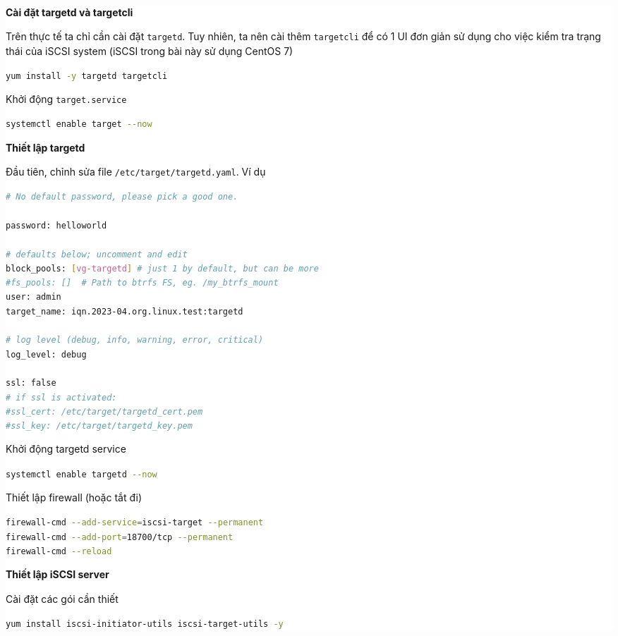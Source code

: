 **Cài đặt targetd và targetcli**

Trên thực tế ta chỉ cần cài đặt ```targetd```. Tuy nhiên, ta nên cài thêm ```targetcli``` để có 1 UI đơn giản sử dụng cho việc kiểm tra trạng thái của iSCSI system (iSCSI trong bài này sử dụng CentOS 7)

```sh
yum install -y targetd targetcli
```

Khởi động ```target.service```

```sh
systemctl enable target --now
```

**Thiết lập targetd**

Đầu tiên, chỉnh sửa file ```/etc/target/targetd.yaml```. Ví dụ

```sh
# No default password, please pick a good one.

password: helloworld

# defaults below; uncomment and edit
block_pools: [vg-targetd] # just 1 by default, but can be more
#fs_pools: []  # Path to btrfs FS, eg. /my_btrfs_mount
user: admin
target_name: iqn.2023-04.org.linux.test:targetd

# log level (debug, info, warning, error, critical)
log_level: debug

ssl: false
# if ssl is activated:
#ssl_cert: /etc/target/targetd_cert.pem
#ssl_key: /etc/target/targetd_key.pem
```

Khởi động targetd service

```sh
systemctl enable targetd --now
```

Thiết lập firewall (hoặc tắt đi)

```sh
firewall-cmd --add-service=iscsi-target --permanent
firewall-cmd --add-port=18700/tcp --permanent 
firewall-cmd --reload
```

**Thiết lập iSCSI server**

Cài đặt các gói cần thiết

```sh
yum install iscsi-initiator-utils iscsi-target-utils -y
```
